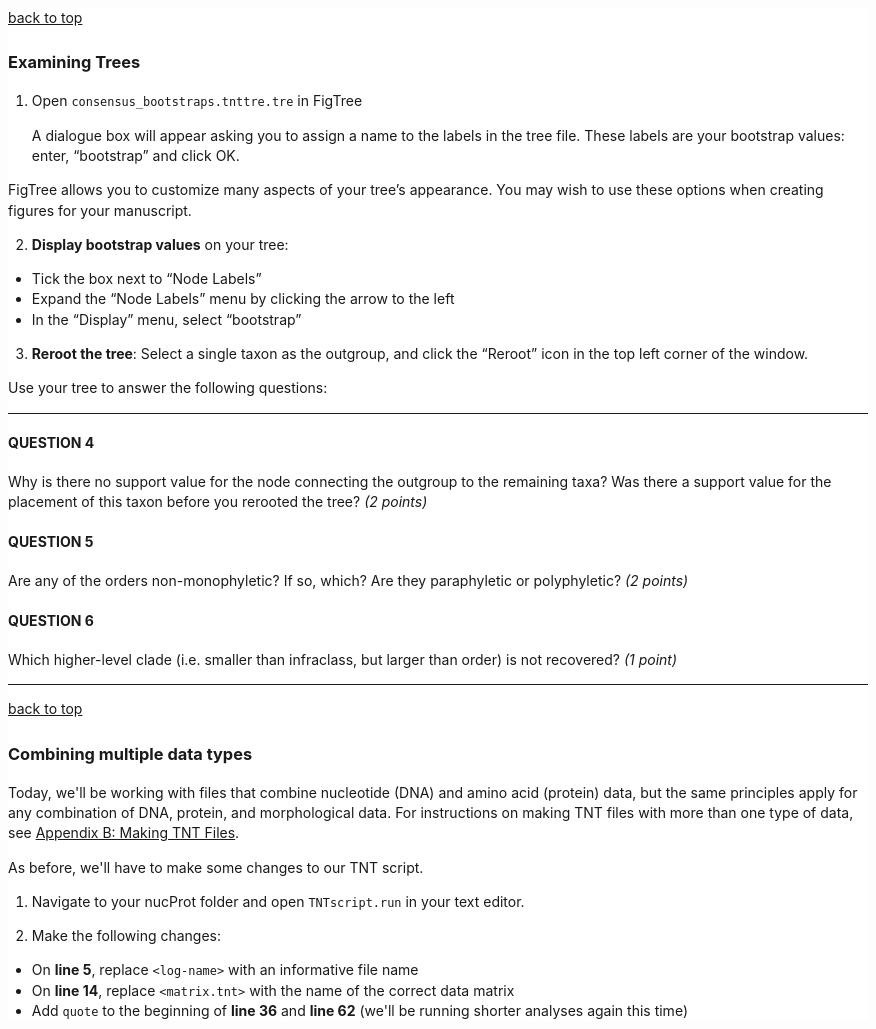 [back to top](#table-of-contents)

### Examining Trees

1. Open `consensus_bootstraps.tnttre.tre` in FigTree

    A dialogue box will appear asking you to assign a name to the labels in the tree file. These labels are your bootstrap values: enter, “bootstrap” and click OK. 

FigTree allows you to customize many aspects of your tree’s appearance. You may wish to use these options when creating figures for your manuscript. 

2.	**Display bootstrap values** on your tree:

  - Tick the box next to “Node Labels”
  - Expand the “Node Labels” menu by clicking the arrow to the left
  - In the “Display” menu, select “bootstrap”

3.	**Reroot the tree**: Select a single taxon as the outgroup, and click the “Reroot” icon in the top left corner of the window. 

Use your tree to answer the following questions: 

---
#### QUESTION 4
Why is there no support value for the node connecting the outgroup to the remaining taxa? Was there a support value for the placement of this taxon before you rerooted the tree? *(2 points)*

#### QUESTION 5
Are any of the orders non-monophyletic? If so, which? Are they paraphyletic or polyphyletic? *(2 points)*

#### QUESTION 6
Which higher-level clade (i.e. smaller than infraclass, but larger than order) is not recovered? *(1 point)*

---

[back to top](#table-of-contents)

### Combining multiple data types

Today, we'll be working with files that combine nucleotide (DNA) and amino acid (protein) data, but the same principles apply for any combination of DNA, protein, and morphological data. For instructions on making TNT files with more than one type of data, see [Appendix B: Making TNT Files](#Appendix-b-making-tnt-files).

As before, we'll have to make some changes to our TNT script. 

1. Navigate to your nucProt folder and open `TNTscript.run` in your text editor. 

2. Make the following changes: 

  - On **line 5**, replace `<log-name>` with an informative file name 
  - On **line 14**, replace `<matrix.tnt>` with the name of the correct data matrix
  - Add `quote` to the beginning of **line 36** and **line 62**  (we'll be running shorter analyses again this time)
 